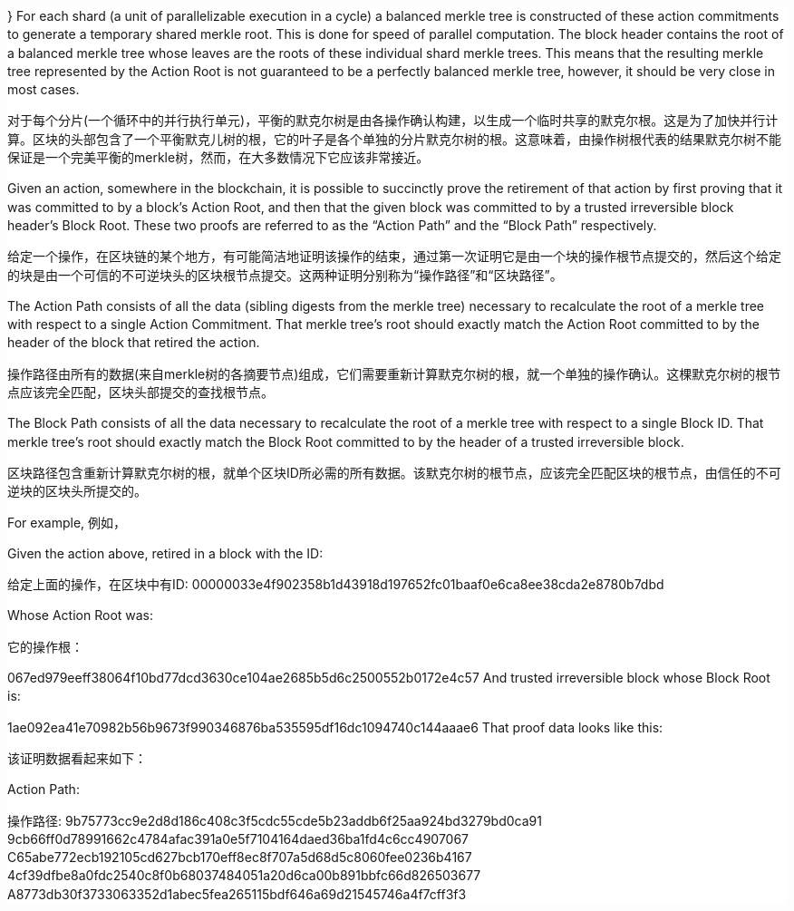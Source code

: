 }
For each shard (a unit of parallelizable execution in a cycle) a balanced merkle tree is constructed of these action commitments to generate a temporary shared merkle root. This is done for speed of parallel computation. The block header contains the root of a balanced merkle tree whose leaves are the roots of these individual shard merkle trees. This means that the resulting merkle tree represented by the Action Root is not guaranteed to be a perfectly balanced merkle tree, however, it should be very close in most cases.

对于每个分片(一个循环中的并行执行单元)，平衡的默克尔树是由各操作确认构建，以生成一个临时共享的默克尔根。这是为了加快并行计算。区块的头部包含了一个平衡默克儿树的根，它的叶子是各个单独的分片默克尔树的根。这意味着，由操作树根代表的结果默克尔树不能保证是一个完美平衡的merkle树，然而，在大多数情况下它应该非常接近。

Given an action, somewhere in the blockchain, it is possible to succinctly prove the retirement of that action by first proving that it was committed to by a block’s Action Root, and then that the given block was committed to by a trusted irreversible block header’s Block Root. These two proofs are referred to as the “Action Path” and the “Block Path” respectively.

给定一个操作，在区块链的某个地方，有可能简洁地证明该操作的结束，通过第一次证明它是由一个块的操作根节点提交的，然后这个给定的块是由一个可信的不可逆块头的区块根节点提交。这两种证明分别称为“操作路径”和“区块路径”。

The Action Path consists of all the data (sibling digests from the merkle tree) necessary to recalculate the root of a merkle tree with respect to a single Action Commitment. That merkle tree’s root should exactly match the Action Root committed to by the header of the block that retired the action.

操作路径由所有的数据(来自merkle树的各摘要节点)组成，它们需要重新计算默克尔树的根，就一个单独的操作确认。这棵默克尔树的根节点应该完全匹配，区块头部提交的查找根节点。

The Block Path consists of all the data necessary to recalculate the root of a merkle tree with respect to a single Block ID. That merkle tree’s root should exactly match the Block Root committed to by the header of a trusted irreversible block.

区块路径包含重新计算默克尔树的根，就单个区块ID所必需的所有数据。该默克尔树的根节点，应该完全匹配区块的根节点，由信任的不可逆块的区块头所提交的。

For example, 例如，

Given the action above, retired in a block with the ID:

给定上面的操作，在区块中有ID:
00000033e4f902358b1d43918d197652fc01baaf0e6ca8ee38cda2e8780b7dbd

Whose Action Root was:

它的操作根：

067ed979eeff38064f10bd77dcd3630ce104ae2685b5d6c2500552b0172e4c57
And trusted irreversible block whose Block Root is:

1ae092ea41e70982b56b9673f990346876ba535595df16dc1094740c144aaae6
That proof data looks like this:

该证明数据看起来如下：

Action Path:

操作路径:
9b75773cc9e2d8d186c408c3f5cdc55cde5b23addb6f25aa924bd3279bd0ca91
9cb66ff0d78991662c4784afac391a0e5f7104164daed36ba1fd4c6cc4907067
C65abe772ecb192105cd627bcb170eff8ec8f707a5d68d5c8060fee0236b4167
4cf39dfbe8a0fdc2540c8f0b68037484051a20d6ca00b891bbfc66d826503677
A8773db30f3733063352d1abec5fea265115bdf646a69d21545746a4f7cff3f3
